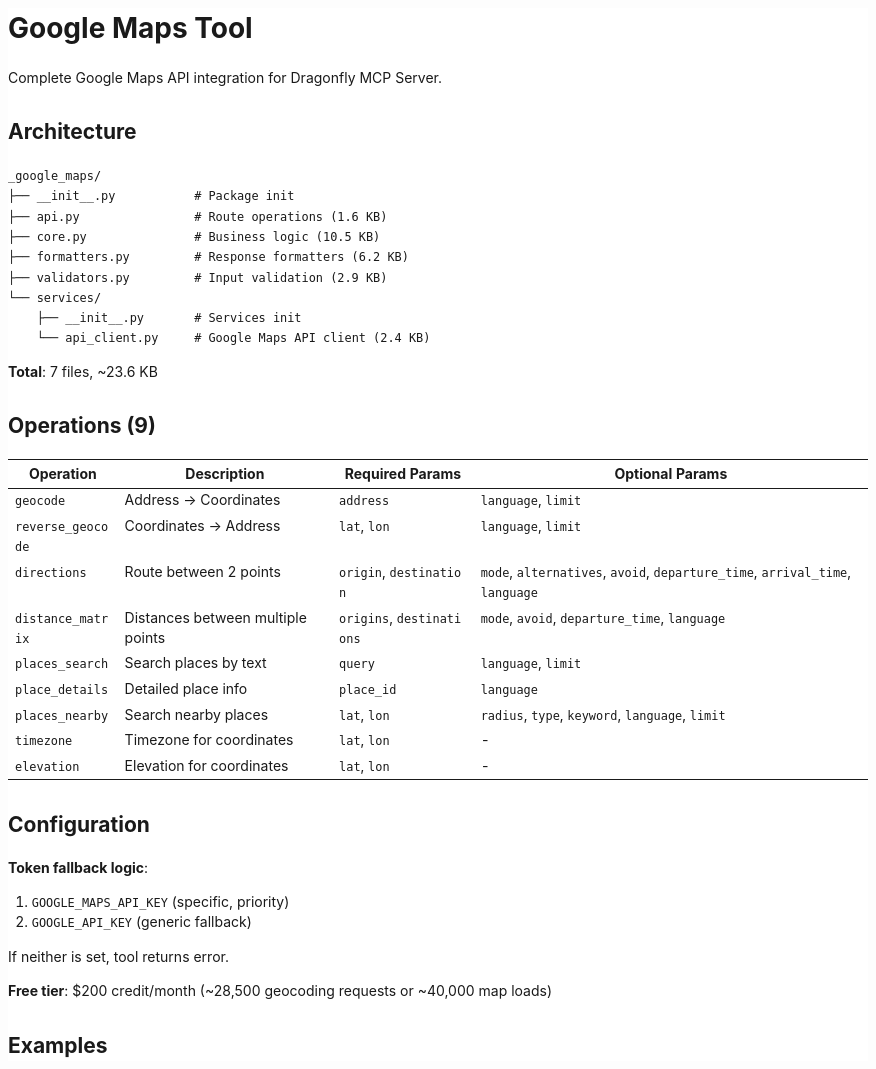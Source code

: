 # Google Maps Tool

Complete Google Maps API integration for Dragonfly MCP Server.

## Architecture

```
_google_maps/
├── __init__.py           # Package init
├── api.py                # Route operations (1.6 KB)
├── core.py               # Business logic (10.5 KB)
├── formatters.py         # Response formatters (6.2 KB) 
├── validators.py         # Input validation (2.9 KB)
└── services/
    ├── __init__.py       # Services init
    └── api_client.py     # Google Maps API client (2.4 KB)
```

**Total**: 7 files, ~23.6 KB

## Operations (9)

| Operation | Description | Required Params | Optional Params |
|-----------|-------------|-----------------|-----------------|
| `geocode` | Address → Coordinates | `address` | `language`, `limit` |
| `reverse_geocode` | Coordinates → Address | `lat`, `lon` | `language`, `limit` |
| `directions` | Route between 2 points | `origin`, `destination` | `mode`, `alternatives`, `avoid`, `departure_time`, `arrival_time`, `language` |
| `distance_matrix` | Distances between multiple points | `origins`, `destinations` | `mode`, `avoid`, `departure_time`, `language` |
| `places_search` | Search places by text | `query` | `language`, `limit` |
| `place_details` | Detailed place info | `place_id` | `language` |
| `places_nearby` | Search nearby places | `lat`, `lon` | `radius`, `type`, `keyword`, `language`, `limit` |
| `timezone` | Timezone for coordinates | `lat`, `lon` | - |
| `elevation` | Elevation for coordinates | `lat`, `lon` | - |

## Configuration

**Token fallback logic**:
1. `GOOGLE_MAPS_API_KEY` (specific, priority)
2. `GOOGLE_API_KEY` (generic fallback)

If neither is set, tool returns error.

**Free tier**: $200 credit/month (~28,500 geocoding requests or ~40,000 map loads)

## Examples
